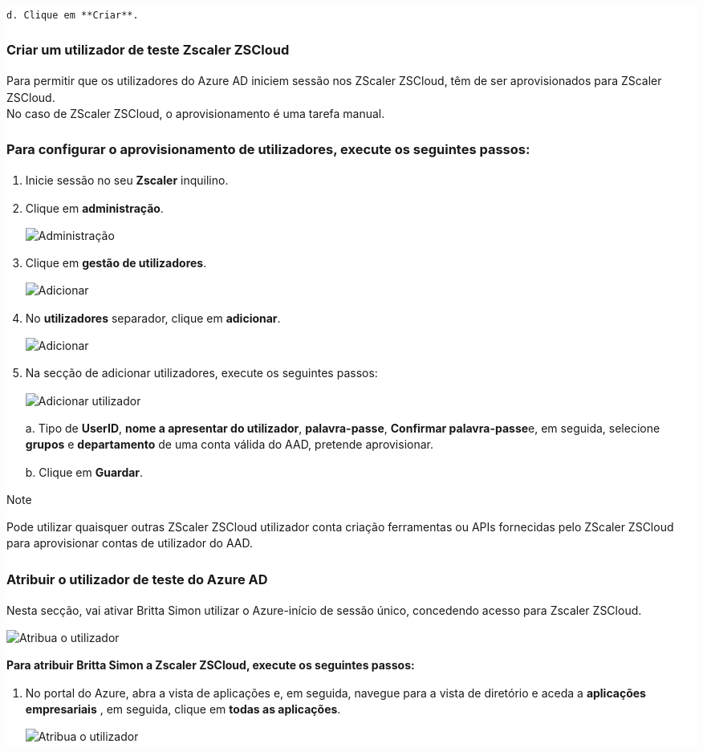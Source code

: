     d. Clique em **Criar**.

### <a name="creating-a-zscaler-zscloud-test-user"></a>Criar um utilizador de teste Zscaler ZSCloud

Para permitir que os utilizadores do Azure AD iniciem sessão nos ZScaler ZSCloud, têm de ser aprovisionados para ZScaler ZSCloud.  
No caso de ZScaler ZSCloud, o aprovisionamento é uma tarefa manual.

### <a name="to-configure-user-provisioning-perform-the-following-steps"></a>Para configurar o aprovisionamento de utilizadores, execute os seguintes passos:

1. Inicie sessão no seu **Zscaler** inquilino.

2. Clique em **administração**.   
   
    ![Administração](./media/active-directory-saas-zscaler-zscloud-tutorial/ic781035.png "administração")

3. Clique em **gestão de utilizadores**.   
        
     ![Adicionar](./media/active-directory-saas-zscaler-zscloud-tutorial/ic781037.png "adicionar")

4. No **utilizadores** separador, clique em **adicionar**.
      
    ![Adicionar](./media/active-directory-saas-zscaler-zscloud-tutorial/ic781037.png "adicionar")

5. Na secção de adicionar utilizadores, execute os seguintes passos:
        
    ![Adicionar utilizador](./media/active-directory-saas-zscaler-zscloud-tutorial/ic781038.png "adicionar utilizador")
   
    a. Tipo de **UserID**, **nome a apresentar do utilizador**, **palavra-passe**, **Confirmar palavra-passe**e, em seguida, selecione **grupos** e **departamento** de uma conta válida do AAD, pretende aprovisionar.

    b. Clique em **Guardar**.

> [!NOTE]
> Pode utilizar quaisquer outras ZScaler ZSCloud utilizador conta criação ferramentas ou APIs fornecidas pelo ZScaler ZSCloud para aprovisionar contas de utilizador do AAD.

### <a name="assigning-the-azure-ad-test-user"></a>Atribuir o utilizador de teste do Azure AD

Nesta secção, vai ativar Britta Simon utilizar o Azure-início de sessão único, concedendo acesso para Zscaler ZSCloud.

![Atribua o utilizador][200] 

**Para atribuir Britta Simon a Zscaler ZSCloud, execute os seguintes passos:**

1. No portal do Azure, abra a vista de aplicações e, em seguida, navegue para a vista de diretório e aceda a **aplicações empresariais** , em seguida, clique em **todas as aplicações**.

    ![Atribua o utilizador][201] 


[1]: ./media/active-directory-saas-zscaler-zscloud-tutorial/tutorial_general_01.png
[2]: ./media/active-directory-saas-zscaler-zscloud-tutorial/tutorial_general_02.png
[3]: ./media/active-directory-saas-zscaler-zscloud-tutorial/tutorial_general_03.png
[4]: ./media/active-directory-saas-zscaler-zscloud-tutorial/tutorial_general_04.png
[100]: ./media/active-directory-saas-zscaler-zscloud-tutorial/tutorial_general_100.png
[200]: ./media/active-directory-saas-zscaler-zscloud-tutorial/tutorial_general_200.png
[201]: ./media/active-directory-saas-zscaler-zscloud-tutorial/tutorial_general_201.png
[202]: ./media/active-directory-saas-zscaler-zscloud-tutorial/tutorial_general_202.png
[203]: ./media/active-directory-saas-zscaler-zscloud-tutorial/tutorial_general_203.png